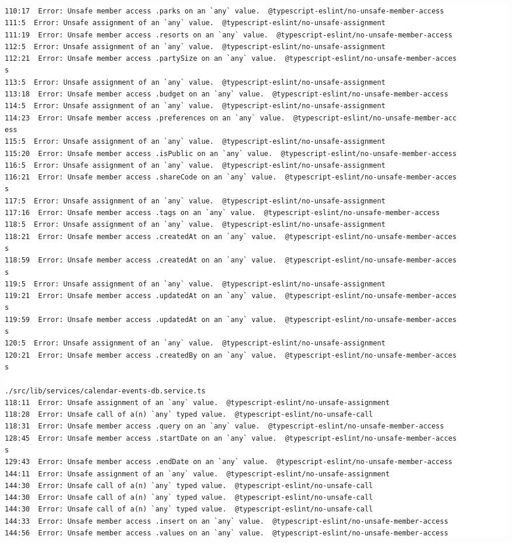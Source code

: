 ```
110:17  Error: Unsafe member access .parks on an `any` value.  @typescript-eslint/no-unsafe-member-access
111:5  Error: Unsafe assignment of an `any` value.  @typescript-eslint/no-unsafe-assignment
111:19  Error: Unsafe member access .resorts on an `any` value.  @typescript-eslint/no-unsafe-member-access
112:5  Error: Unsafe assignment of an `any` value.  @typescript-eslint/no-unsafe-assignment
112:21  Error: Unsafe member access .partySize on an `any` value.  @typescript-eslint/no-unsafe-member-acces
s
113:5  Error: Unsafe assignment of an `any` value.  @typescript-eslint/no-unsafe-assignment
113:18  Error: Unsafe member access .budget on an `any` value.  @typescript-eslint/no-unsafe-member-access
114:5  Error: Unsafe assignment of an `any` value.  @typescript-eslint/no-unsafe-assignment
114:23  Error: Unsafe member access .preferences on an `any` value.  @typescript-eslint/no-unsafe-member-acc
ess
115:5  Error: Unsafe assignment of an `any` value.  @typescript-eslint/no-unsafe-assignment
115:20  Error: Unsafe member access .isPublic on an `any` value.  @typescript-eslint/no-unsafe-member-access
116:5  Error: Unsafe assignment of an `any` value.  @typescript-eslint/no-unsafe-assignment
116:21  Error: Unsafe member access .shareCode on an `any` value.  @typescript-eslint/no-unsafe-member-acces
s
117:5  Error: Unsafe assignment of an `any` value.  @typescript-eslint/no-unsafe-assignment
117:16  Error: Unsafe member access .tags on an `any` value.  @typescript-eslint/no-unsafe-member-access
118:5  Error: Unsafe assignment of an `any` value.  @typescript-eslint/no-unsafe-assignment
118:21  Error: Unsafe member access .createdAt on an `any` value.  @typescript-eslint/no-unsafe-member-acces
s
118:59  Error: Unsafe member access .createdAt on an `any` value.  @typescript-eslint/no-unsafe-member-acces
s
119:5  Error: Unsafe assignment of an `any` value.  @typescript-eslint/no-unsafe-assignment
119:21  Error: Unsafe member access .updatedAt on an `any` value.  @typescript-eslint/no-unsafe-member-acces
s
119:59  Error: Unsafe member access .updatedAt on an `any` value.  @typescript-eslint/no-unsafe-member-acces
s
120:5  Error: Unsafe assignment of an `any` value.  @typescript-eslint/no-unsafe-assignment
120:21  Error: Unsafe member access .createdBy on an `any` value.  @typescript-eslint/no-unsafe-member-acces
s

./src/lib/services/calendar-events-db.service.ts
118:11  Error: Unsafe assignment of an `any` value.  @typescript-eslint/no-unsafe-assignment
118:28  Error: Unsafe call of a(n) `any` typed value.  @typescript-eslint/no-unsafe-call
118:31  Error: Unsafe member access .query on an `any` value.  @typescript-eslint/no-unsafe-member-access
128:45  Error: Unsafe member access .startDate on an `any` value.  @typescript-eslint/no-unsafe-member-acces
s
129:43  Error: Unsafe member access .endDate on an `any` value.  @typescript-eslint/no-unsafe-member-access
144:11  Error: Unsafe assignment of an `any` value.  @typescript-eslint/no-unsafe-assignment
144:30  Error: Unsafe call of a(n) `any` typed value.  @typescript-eslint/no-unsafe-call
144:30  Error: Unsafe call of a(n) `any` typed value.  @typescript-eslint/no-unsafe-call
144:30  Error: Unsafe call of a(n) `any` typed value.  @typescript-eslint/no-unsafe-call
144:33  Error: Unsafe member access .insert on an `any` value.  @typescript-eslint/no-unsafe-member-access
144:56  Error: Unsafe member access .values on an `any` value.  @typescript-eslint/no-unsafe-member-access
```